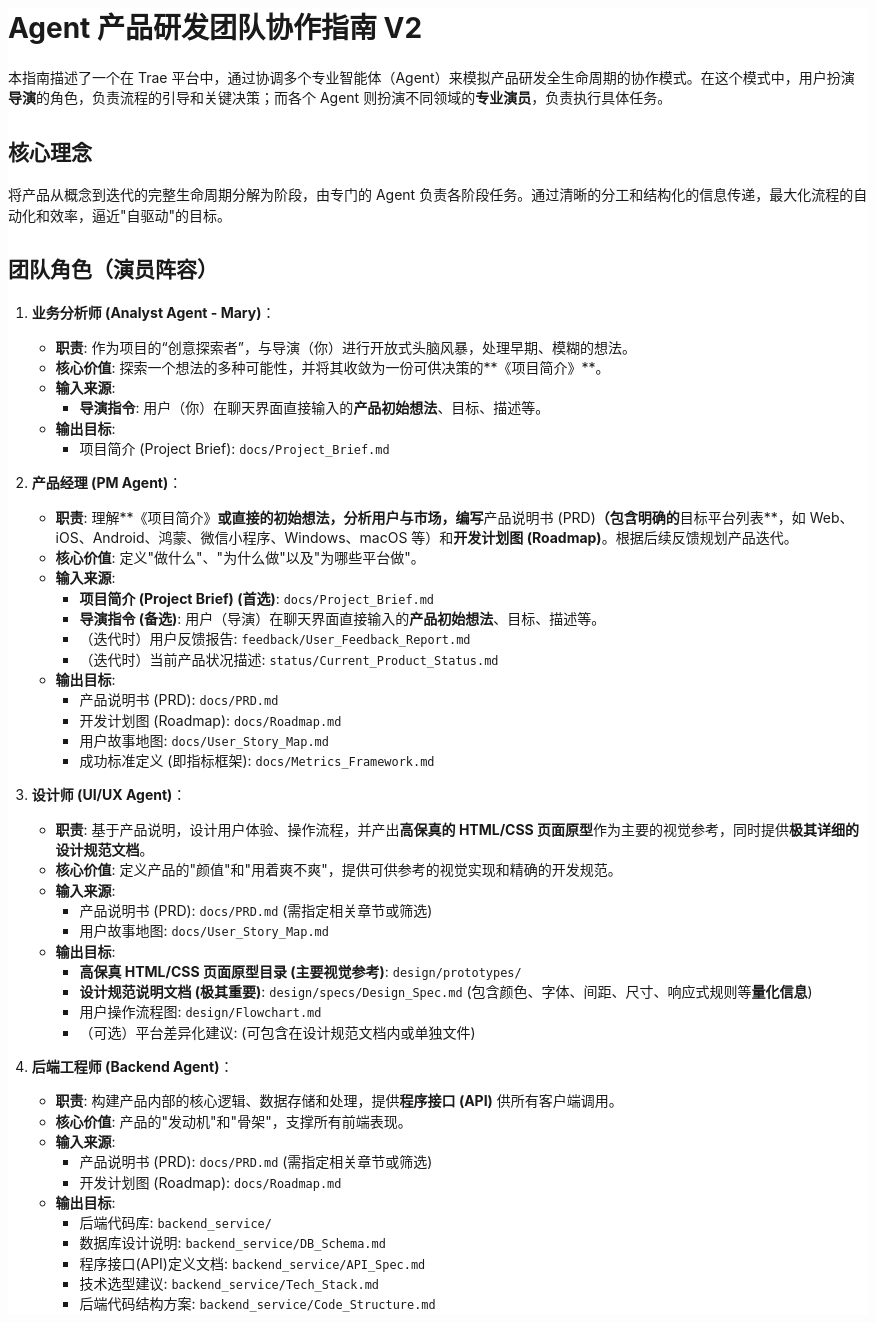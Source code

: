 # Agent 产品研发团队协作指南 V2

本指南描述了一个在 Trae 平台中，通过协调多个专业智能体（Agent）来模拟产品研发全生命周期的协作模式。在这个模式中，用户扮演**导演**的角色，负责流程的引导和关键决策；而各个 Agent 则扮演不同领域的**专业演员**，负责执行具体任务。

## 核心理念

将产品从概念到迭代的完整生命周期分解为阶段，由专门的 Agent 负责各阶段任务。通过清晰的分工和结构化的信息传递，最大化流程的自动化和效率，逼近"自驱动"的目标。

## 团队角色（演员阵容）

1.  **业务分析师 (Analyst Agent - Mary)**：
    *   **职责**: 作为项目的“创意探索者”，与导演（你）进行开放式头脑风暴，处理早期、模糊的想法。
    *   **核心价值**: 探索一个想法的多种可能性，并将其收敛为一份可供决策的**《项目简介》**。
    *   **输入来源**:
        *   **导演指令**: 用户（你）在聊天界面直接输入的**产品初始想法**、目标、描述等。
    *   **输出目标**:
        *   项目简介 (Project Brief): `docs/Project_Brief.md`

2.  **产品经理 (PM Agent)**：
    *   **职责**: 理解**《项目简介》**或直接的初始想法，分析用户与市场，编写**产品说明书 (PRD)**（包含明确的**目标平台列表**，如 Web、iOS、Android、鸿蒙、微信小程序、Windows、macOS 等）和**开发计划图 (Roadmap)**。根据后续反馈规划产品迭代。
    *   **核心价值**: 定义"做什么"、"为什么做"以及"为哪些平台做"。
    *   **输入来源**:
        *   **项目简介 (Project Brief) (首选)**: `docs/Project_Brief.md`
        *   **导演指令 (备选)**: 用户（导演）在聊天界面直接输入的**产品初始想法**、目标、描述等。
        *   （迭代时）用户反馈报告: `feedback/User_Feedback_Report.md`
        *   （迭代时）当前产品状况描述: `status/Current_Product_Status.md`
    *   **输出目标**:
        *   产品说明书 (PRD): `docs/PRD.md`
        *   开发计划图 (Roadmap): `docs/Roadmap.md`
        *   用户故事地图: `docs/User_Story_Map.md`
        *   成功标准定义 (即指标框架): `docs/Metrics_Framework.md`

3.  **设计师 (UI/UX Agent)**：
    *   **职责**: 基于产品说明，设计用户体验、操作流程，并产出**高保真的 HTML/CSS 页面原型**作为主要的视觉参考，同时提供**极其详细的设计规范文档**。
    *   **核心价值**: 定义产品的"颜值"和"用着爽不爽"，提供可供参考的视觉实现和精确的开发规范。
    *   **输入来源**:
        *   产品说明书 (PRD): `docs/PRD.md` (需指定相关章节或筛选)
        *   用户故事地图: `docs/User_Story_Map.md`
    *   **输出目标**:
        *   **高保真 HTML/CSS 页面原型目录 (主要视觉参考)**: `design/prototypes/`
        *   **设计规范说明文档 (极其重要)**: `design/specs/Design_Spec.md` (包含颜色、字体、间距、尺寸、响应式规则等**量化信息**)
        *   用户操作流程图: `design/Flowchart.md`
        *   （可选）平台差异化建议: (可包含在设计规范文档内或单独文件)

4.  **后端工程师 (Backend Agent)**：
    *   **职责**: 构建产品内部的核心逻辑、数据存储和处理，提供**程序接口 (API)** 供所有客户端调用。
    *   **核心价值**: 产品的"发动机"和"骨架"，支撑所有前端表现。
    *   **输入来源**:
        *   产品说明书 (PRD): `docs/PRD.md` (需指定相关章节或筛选)
        *   开发计划图 (Roadmap): `docs/Roadmap.md`
    *   **输出目标**:
        *   后端代码库: `backend_service/`
        *   数据库设计说明: `backend_service/DB_Schema.md`
        *   程序接口(API)定义文档: `backend_service/API_Spec.md`
        *   技术选型建议: `backend_service/Tech_Stack.md`
        *   后端代码结构方案: `backend_service/Code_Structure.md`
